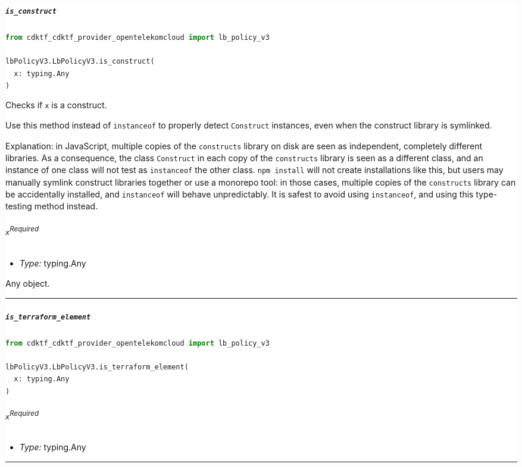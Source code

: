 
##### `is_construct` <a name="is_construct" id="@cdktf/provider-opentelekomcloud.lbPolicyV3.LbPolicyV3.isConstruct"></a>

```python
from cdktf_cdktf_provider_opentelekomcloud import lb_policy_v3

lbPolicyV3.LbPolicyV3.is_construct(
  x: typing.Any
)
```

Checks if `x` is a construct.

Use this method instead of `instanceof` to properly detect `Construct`
instances, even when the construct library is symlinked.

Explanation: in JavaScript, multiple copies of the `constructs` library on
disk are seen as independent, completely different libraries. As a
consequence, the class `Construct` in each copy of the `constructs` library
is seen as a different class, and an instance of one class will not test as
`instanceof` the other class. `npm install` will not create installations
like this, but users may manually symlink construct libraries together or
use a monorepo tool: in those cases, multiple copies of the `constructs`
library can be accidentally installed, and `instanceof` will behave
unpredictably. It is safest to avoid using `instanceof`, and using
this type-testing method instead.

###### `x`<sup>Required</sup> <a name="x" id="@cdktf/provider-opentelekomcloud.lbPolicyV3.LbPolicyV3.isConstruct.parameter.x"></a>

- *Type:* typing.Any

Any object.

---

##### `is_terraform_element` <a name="is_terraform_element" id="@cdktf/provider-opentelekomcloud.lbPolicyV3.LbPolicyV3.isTerraformElement"></a>

```python
from cdktf_cdktf_provider_opentelekomcloud import lb_policy_v3

lbPolicyV3.LbPolicyV3.is_terraform_element(
  x: typing.Any
)
```

###### `x`<sup>Required</sup> <a name="x" id="@cdktf/provider-opentelekomcloud.lbPolicyV3.LbPolicyV3.isTerraformElement.parameter.x"></a>

- *Type:* typing.Any

---